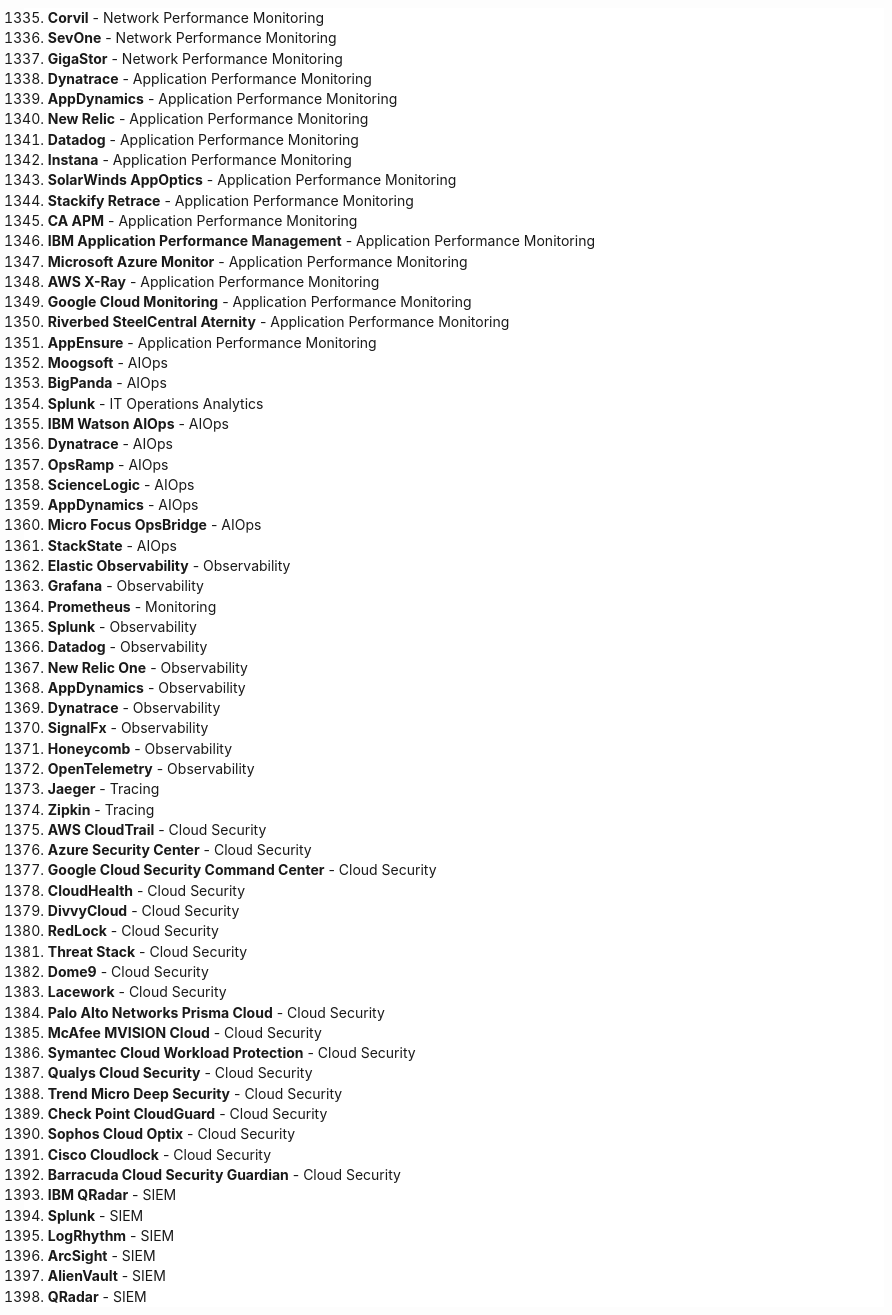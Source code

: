 1335. **Corvil** - Network Performance Monitoring
1336. **SevOne** - Network Performance Monitoring
1337. **GigaStor** - Network Performance Monitoring
1338. **Dynatrace** - Application Performance Monitoring
1339. **AppDynamics** - Application Performance Monitoring
1340. **New Relic** - Application Performance Monitoring
1341. **Datadog** - Application Performance Monitoring
1342. **Instana** - Application Performance Monitoring
1343. **SolarWinds AppOptics** - Application Performance Monitoring
1344. **Stackify Retrace** - Application Performance Monitoring
1345. **CA APM** - Application Performance Monitoring
1346. **IBM Application Performance Management** - Application Performance Monitoring
1347. **Microsoft Azure Monitor** - Application Performance Monitoring
1348. **AWS X-Ray** - Application Performance Monitoring
1349. **Google Cloud Monitoring** - Application Performance Monitoring
1350. **Riverbed SteelCentral Aternity** - Application Performance Monitoring
1351. **AppEnsure** - Application Performance Monitoring
1352. **Moogsoft** - AIOps
1353. **BigPanda** - AIOps
1354. **Splunk** - IT Operations Analytics
1355. **IBM Watson AIOps** - AIOps
1356. **Dynatrace** - AIOps
1357. **OpsRamp** - AIOps
1358. **ScienceLogic** - AIOps
1359. **AppDynamics** - AIOps
1360. **Micro Focus OpsBridge** - AIOps
1361. **StackState** - AIOps
1362. **Elastic Observability** - Observability
1363. **Grafana** - Observability
1364. **Prometheus** - Monitoring
1365. **Splunk** - Observability
1366. **Datadog** - Observability
1367. **New Relic One** - Observability
1368. **AppDynamics** - Observability
1369. **Dynatrace** - Observability
1370. **SignalFx** - Observability
1371. **Honeycomb** - Observability
1372. **OpenTelemetry** - Observability
1373. **Jaeger** - Tracing
1374. **Zipkin** - Tracing
1375. **AWS CloudTrail** - Cloud Security
1376. **Azure Security Center** - Cloud Security
1377. **Google Cloud Security Command Center** - Cloud Security
1378. **CloudHealth** - Cloud Security
1379. **DivvyCloud** - Cloud Security
1380. **RedLock** - Cloud Security
1381. **Threat Stack** - Cloud Security
1382. **Dome9** - Cloud Security
1383. **Lacework** - Cloud Security
1384. **Palo Alto Networks Prisma Cloud** - Cloud Security
1385. **McAfee MVISION Cloud** - Cloud Security
1386. **Symantec Cloud Workload Protection** - Cloud Security
1387. **Qualys Cloud Security** - Cloud Security
1388. **Trend Micro Deep Security** - Cloud Security
1389. **Check Point CloudGuard** - Cloud Security
1390. **Sophos Cloud Optix** - Cloud Security
1391. **Cisco Cloudlock** - Cloud Security
1392. **Barracuda Cloud Security Guardian** - Cloud Security
1393. **IBM QRadar** - SIEM
1394. **Splunk** - SIEM
1395. **LogRhythm** - SIEM
1396. **ArcSight** - SIEM
1397. **AlienVault** - SIEM
1398. **QRadar** - SIEM